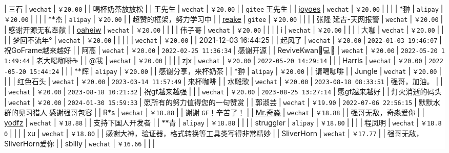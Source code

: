 | 三石 | `wechat` | `￥20.00` |  | 喝杯奶茶放放松 |
| 王先生 | `wechat` | `￥20.00` |  | `gitee` 王先生 |
| [joyoes](https://github.com/joyoes) | `wechat` | `￥20.00` |  |  |
| \*翀 | `alipay` | `￥20.00` |  |  |
| \*\*杰 | `alipay` | `￥20.00` |  | 超赞的框架，努力学习中 |
| [reake](https://gitee.com/reake) | `gitee` | `￥20.00` |  |  |
| 张隆 延吉-天网报警 | `wechat` | `￥20.00` |  | 感谢开源无私奉献 |
| [oaheiw](https://gitee.com/oaheiw) | `wechat` | `￥20.00` |  |  |
| 伟子哥 | `wechat` | `￥20.00` |  |  |
| i | `wechat` | `￥20.00` |  |  |
| 大咖 | `wechat` | `￥20.00` |  |  |
| 梦回不流年° | `wechat` | `￥20.00` |  |  |
|  | `wechat` | `￥20.00` |  | 2021-12-03 16:44:25 |
| 起风了 | `wechat` | `￥20.00` | `2022-01-03 19:46:07` | 祝GoFrame越来越好 |
| 阿高 | `wechat` | `￥20.00` | `2022-02-25 11:36:34` | 感谢开源 |
| ReviveKwan🌲💻🐯 | `wechat` | `￥20.00` | `2022-05-20 11:49:44` | 老大喝咖啡☕️ |
| @我 | `wechat` | `￥20.00` |  |  |
| zjx | `wechat` | `￥20.00` | `2022-05-20 14:29:14` |  |
| Harris | `wechat` | `￥20.00` | `2022-05-20 15:44:24` |  |
| \*\*辉 | `alipay` | `￥20.00` |  | 感谢分享，来杯奶茶 |
| \*翀 | `alipay` | `￥20.00` |  | 请喝咖啡 |
| Jungle | `wechat` | `￥20.00` |  |  |
| 红色石头 | `wechat` | `￥20.00` | `2023-03-14 11:57:49` | 来杯咖啡 |
| 水雕歌 | `wechat` | `￥20.00` | `2023-08-18 08:33:51` | 强哥，加油。 |
|  | `wechat` | `￥20.00` | `2023-08-18 10:21:32` | 祝gf越来越强 |
|  | `wechat` | `￥20.00` | `2023-08-25 13:27:14` | 愿gf越来越好 |
| 灯火消逝的码头 | `wechat` | `￥20.00` | `2024-01-30 15:59:33` | 愿所有的努力值得您的一句赞赏 |
| 郭淑芸 | `wechat` | `￥19.90` | `2022-07-06 22:56:15` | 默默水群的见习猎人 感谢强哥包容 |
| R\*s | `wechat` | `￥18.88` |  | 谢谢 `GF`！辛苦了！ |
| [Mr.奇淼](https://www.gin-vue-admin.com/) | `wechat` | `￥18.88` |  | 强哥无敌，奇淼爱你 |
| [yodfz](https://github.com/yodfz) | `wechat` | `￥18.88` |  | 支持下国人开发者 |
| \*\*青 | `alipay` | `￥18.88` |  |  |
| struggler | `alipay` | `￥18.80` |  |  |
| 程凤明 | `wechat` | `￥18.80` |  |  |
| xu | `wechat` | `￥18.80` |  | 感谢大神，验证器，格式转换等工具类写得非常精妙 |
| SliverHorn | `wechat` | `￥17.77` |  | 强哥无敌，SliverHorn爱你 |
| sbilly | `wechat` | `￥16.66` |  |  |